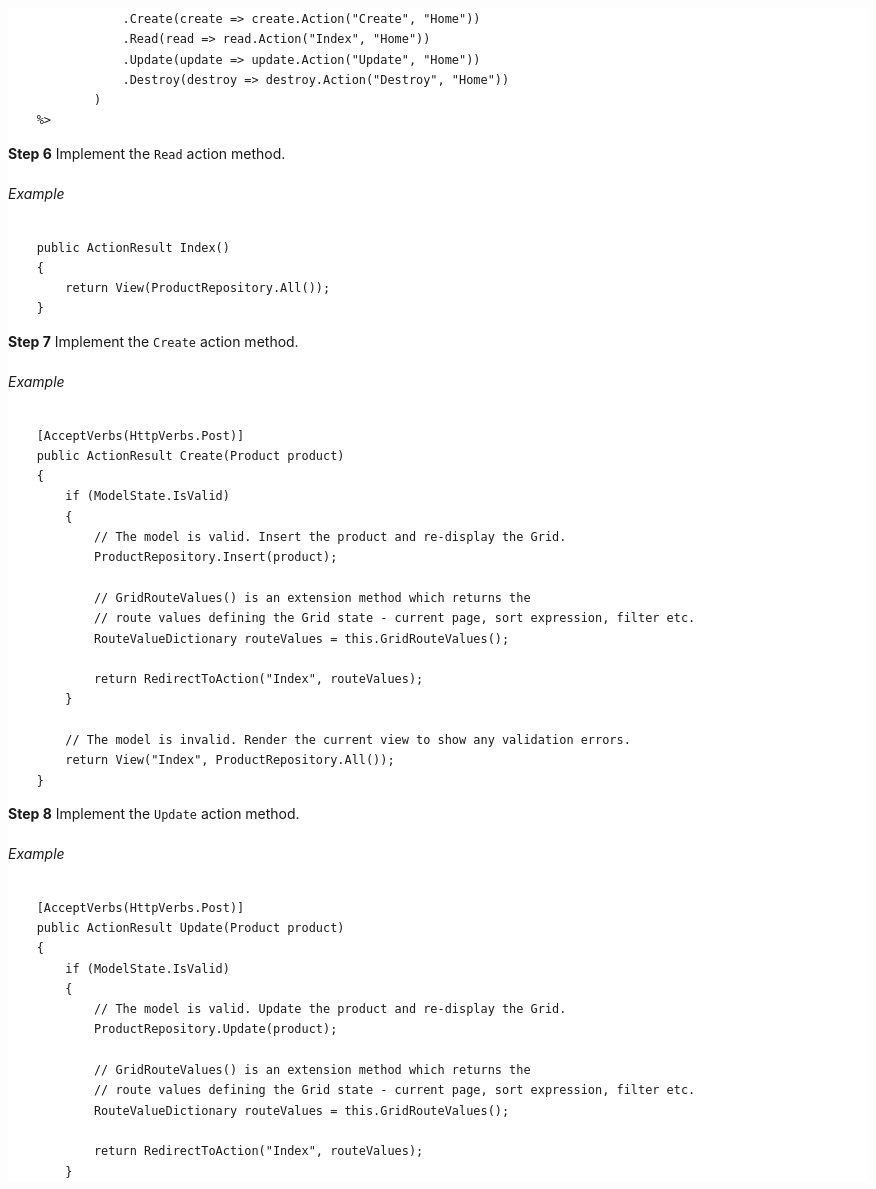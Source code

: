                     .Create(create => create.Action("Create", "Home"))
                    .Read(read => read.Action("Index", "Home"))
                    .Update(update => update.Action("Update", "Home"))
                    .Destroy(destroy => destroy.Action("Destroy", "Home"))
                )
        %>

**Step 6** Implement the `Read` action method.

###### Example

        public ActionResult Index()
        {
            return View(ProductRepository.All());
        }

**Step 7** Implement the `Create` action method.

###### Example

        [AcceptVerbs(HttpVerbs.Post)]
        public ActionResult Create(Product product)
        {
            if (ModelState.IsValid)
            {
                // The model is valid. Insert the product and re-display the Grid.
                ProductRepository.Insert(product);

                // GridRouteValues() is an extension method which returns the
                // route values defining the Grid state - current page, sort expression, filter etc.
                RouteValueDictionary routeValues = this.GridRouteValues();

                return RedirectToAction("Index", routeValues);
            }

            // The model is invalid. Render the current view to show any validation errors.
            return View("Index", ProductRepository.All());
        }

**Step 8** Implement the `Update` action method.

###### Example

        [AcceptVerbs(HttpVerbs.Post)]
        public ActionResult Update(Product product)
        {
            if (ModelState.IsValid)
            {
                // The model is valid. Update the product and re-display the Grid.
                ProductRepository.Update(product);

                // GridRouteValues() is an extension method which returns the
                // route values defining the Grid state - current page, sort expression, filter etc.
                RouteValueDictionary routeValues = this.GridRouteValues();

                return RedirectToAction("Index", routeValues);
            }
